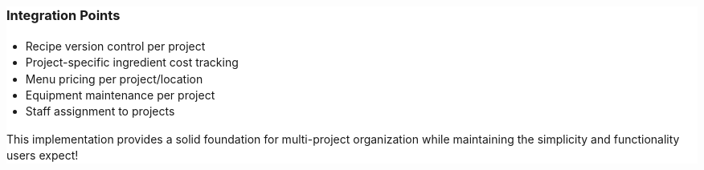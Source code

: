 ### Integration Points
- Recipe version control per project
- Project-specific ingredient cost tracking  
- Menu pricing per project/location
- Equipment maintenance per project
- Staff assignment to projects

This implementation provides a solid foundation for multi-project organization while maintaining the simplicity and functionality users expect!